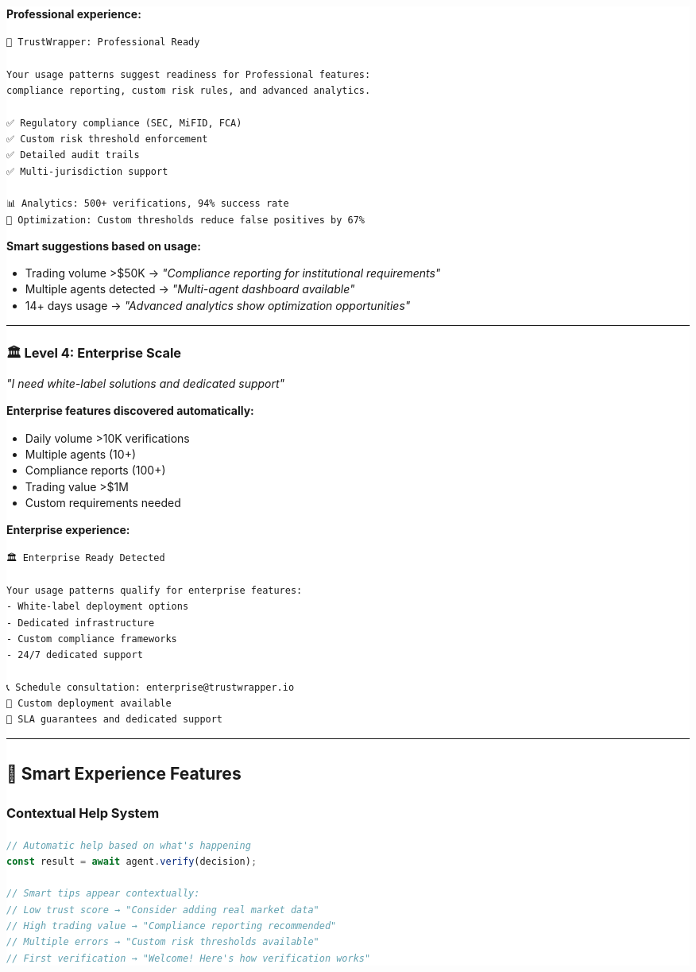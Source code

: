 **Professional experience:**
```
🏢 TrustWrapper: Professional Ready

Your usage patterns suggest readiness for Professional features:
compliance reporting, custom risk rules, and advanced analytics.

✅ Regulatory compliance (SEC, MiFID, FCA)
✅ Custom risk threshold enforcement  
✅ Detailed audit trails
✅ Multi-jurisdiction support

📊 Analytics: 500+ verifications, 94% success rate
🎯 Optimization: Custom thresholds reduce false positives by 67%
```

**Smart suggestions based on usage:**
- Trading volume >$50K → *"Compliance reporting for institutional requirements"*
- Multiple agents detected → *"Multi-agent dashboard available"* 
- 14+ days usage → *"Advanced analytics show optimization opportunities"*

---

### **🏛️ Level 4: Enterprise Scale**
*"I need white-label solutions and dedicated support"*

**Enterprise features discovered automatically:**
- Daily volume >10K verifications
- Multiple agents (10+) 
- Compliance reports (100+)
- Trading value >$1M
- Custom requirements needed

**Enterprise experience:**
```
🏛️ Enterprise Ready Detected

Your usage patterns qualify for enterprise features:
- White-label deployment options
- Dedicated infrastructure  
- Custom compliance frameworks
- 24/7 dedicated support

📞 Schedule consultation: enterprise@trustwrapper.io
💼 Custom deployment available
🎯 SLA guarantees and dedicated support
```

---

## 🧠 **Smart Experience Features**

### **Contextual Help System**
```typescript
// Automatic help based on what's happening
const result = await agent.verify(decision);

// Smart tips appear contextually:
// Low trust score → "Consider adding real market data"
// High trading value → "Compliance reporting recommended"  
// Multiple errors → "Custom risk thresholds available"
// First verification → "Welcome! Here's how verification works"
```
